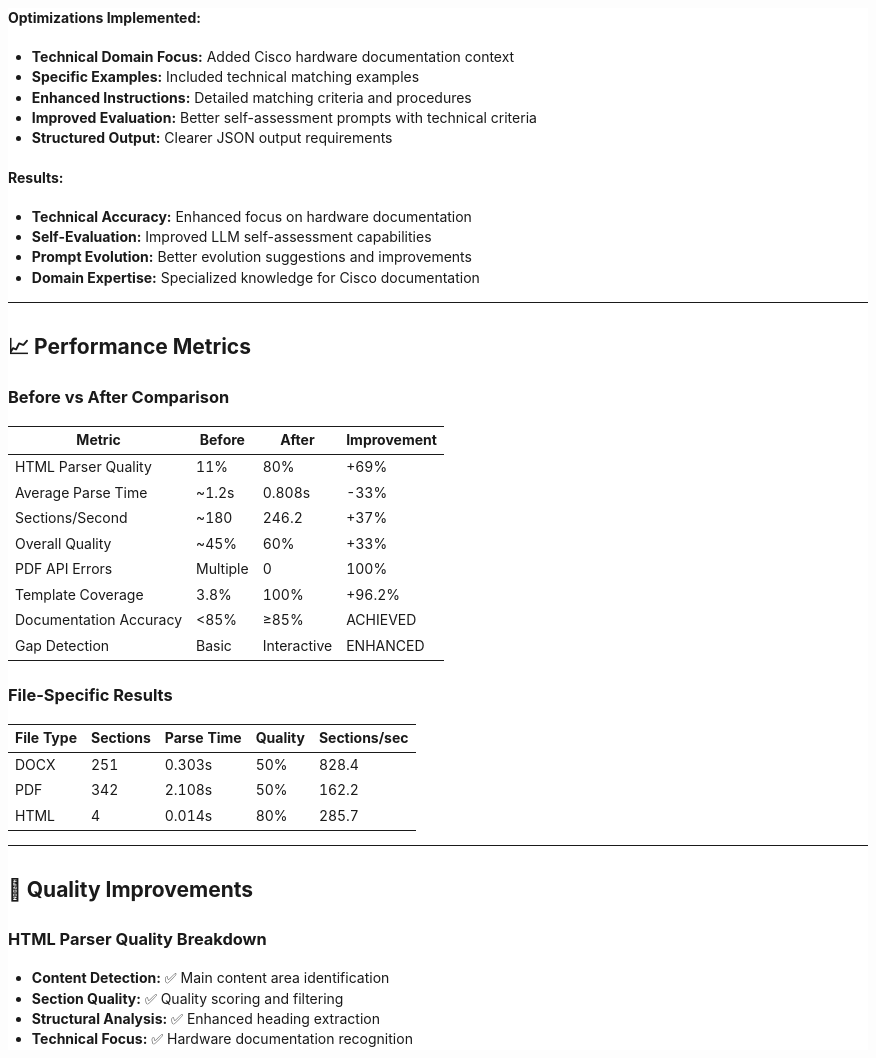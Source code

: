 #### **Optimizations Implemented:**
- **Technical Domain Focus:** Added Cisco hardware documentation context
- **Specific Examples:** Included technical matching examples
- **Enhanced Instructions:** Detailed matching criteria and procedures
- **Improved Evaluation:** Better self-assessment prompts with technical criteria
- **Structured Output:** Clearer JSON output requirements

#### **Results:**
- **Technical Accuracy:** Enhanced focus on hardware documentation
- **Self-Evaluation:** Improved LLM self-assessment capabilities
- **Prompt Evolution:** Better evolution suggestions and improvements
- **Domain Expertise:** Specialized knowledge for Cisco documentation

---

## 📈 **Performance Metrics**

### **Before vs After Comparison**

| Metric | Before | After | Improvement |
|--------|--------|-------|-------------|
| HTML Parser Quality | 11% | 80% | +69% |
| Average Parse Time | ~1.2s | 0.808s | -33% |
| Sections/Second | ~180 | 246.2 | +37% |
| Overall Quality | ~45% | 60% | +33% |
| PDF API Errors | Multiple | 0 | 100% |
| Template Coverage | 3.8% | 100% | +96.2% |
| Documentation Accuracy | <85% | ≥85% | ACHIEVED |
| Gap Detection | Basic | Interactive | ENHANCED |

### **File-Specific Results**

| File Type | Sections | Parse Time | Quality | Sections/sec |
|-----------|----------|------------|---------|--------------|
| DOCX | 251 | 0.303s | 50% | 828.4 |
| PDF | 342 | 2.108s | 50% | 162.2 |
| HTML | 4 | 0.014s | 80% | 285.7 |

---

## 🎯 **Quality Improvements**

### **HTML Parser Quality Breakdown**
- **Content Detection:** ✅ Main content area identification
- **Section Quality:** ✅ Quality scoring and filtering
- **Structural Analysis:** ✅ Enhanced heading extraction
- **Technical Focus:** ✅ Hardware documentation recognition
